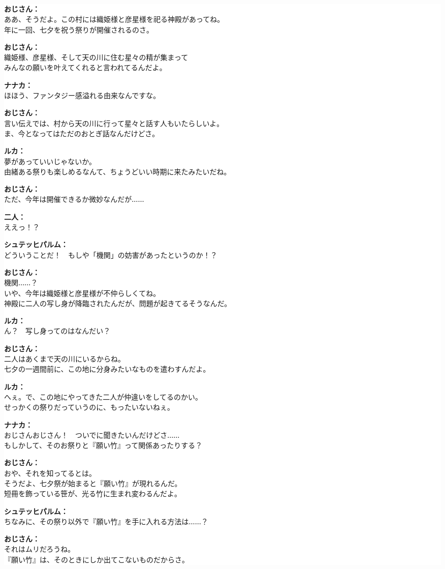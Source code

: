 **おじさん：**  
ああ、そうだよ。この村には織姫様と彦星様を祀る神殿があってね。  
年に一回、七夕を祝う祭りが開催されるのさ。  
  
**おじさん：**  
織姫様、彦星様、そして天の川に住む星々の精が集まって  
みんなの願いを叶えてくれると言われてるんだよ。  
  
**ナナカ：**  
ほほう、ファンタジー感溢れる由来なんですな。  
  
**おじさん：**  
言い伝えでは、村から天の川に行って星々と話す人もいたらしいよ。  
ま、今となってはただのおとぎ話なんだけどさ。  
  
**ルカ：**  
夢があっていいじゃないか。  
由緒ある祭りも楽しめるなんて、ちょうどいい時期に来たみたいだね。  
  
**おじさん：**  
ただ、今年は開催できるか微妙なんだが……  
  
**二人：**  
ええっ！？  
  
**シュテッヒパルム：**  
どういうことだ！　もしや「機関」の妨害があったというのか！？  
  
**おじさん：**  
機関……？  
いや、今年は織姫様と彦星様が不仲らしくてね。  
神殿に二人の写し身が降臨されたんだが、問題が起きてるそうなんだ。  
  
**ルカ：**  
ん？　写し身ってのはなんだい？  
  
**おじさん：**  
二人はあくまで天の川にいるからね。  
七夕の一週間前に、この地に分身みたいなものを遣わすんだよ。  
  
**ルカ：**  
へぇ。で、この地にやってきた二人が仲違いをしてるのかい。  
せっかくの祭りだっていうのに、もったいないねぇ。  
  
**ナナカ：**  
おじさんおじさん！　ついでに聞きたいんだけどさ……  
もしかして、そのお祭りと『願い竹』って関係あったりする？  
  
**おじさん：**  
おや、それを知ってるとは。  
そうだよ、七夕祭が始まると『願い竹』が現れるんだ。  
短冊を飾っている笹が、光る竹に生まれ変わるんだよ。  
  
**シュテッヒパルム：**  
ちなみに、その祭り以外で『願い竹』を手に入れる方法は……？  
  
**おじさん：**  
それはムリだろうね。  
『願い竹』は、そのときにしか出てこないものだからさ。  
  